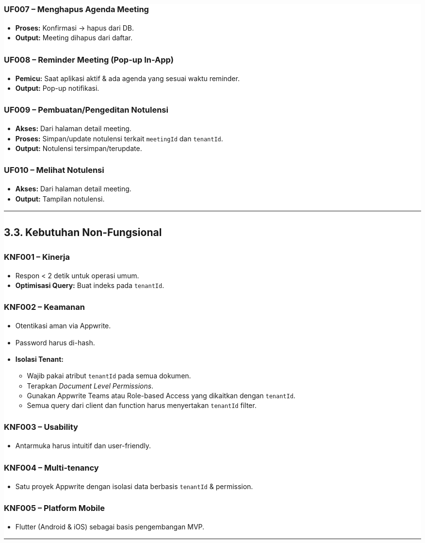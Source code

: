 ### UF007 – Menghapus Agenda Meeting

- **Proses:** Konfirmasi → hapus dari DB.
- **Output:** Meeting dihapus dari daftar.

### UF008 – Reminder Meeting (Pop-up In-App)

- **Pemicu:** Saat aplikasi aktif & ada agenda yang sesuai waktu reminder.
- **Output:** Pop-up notifikasi.

### UF009 – Pembuatan/Pengeditan Notulensi

- **Akses:** Dari halaman detail meeting.
- **Proses:** Simpan/update notulensi terkait `meetingId` dan `tenantId`.
- **Output:** Notulensi tersimpan/terupdate.

### UF010 – Melihat Notulensi

- **Akses:** Dari halaman detail meeting.
- **Output:** Tampilan notulensi.

---

## 3.3. Kebutuhan Non-Fungsional

### KNF001 – Kinerja

- Respon < 2 detik untuk operasi umum.
- **Optimisasi Query:** Buat indeks pada `tenantId`.

### KNF002 – Keamanan

- Otentikasi aman via Appwrite.
- Password harus di-hash.
- **Isolasi Tenant:**

  - Wajib pakai atribut `tenantId` pada semua dokumen.
  - Terapkan _Document Level Permissions_.
  - Gunakan Appwrite Teams atau Role-based Access yang dikaitkan dengan `tenantId`.
  - Semua query dari client dan function harus menyertakan `tenantId` filter.

### KNF003 – Usability

- Antarmuka harus intuitif dan user-friendly.

### KNF004 – Multi-tenancy

- Satu proyek Appwrite dengan isolasi data berbasis `tenantId` & permission.

### KNF005 – Platform Mobile

- Flutter (Android & iOS) sebagai basis pengembangan MVP.

---